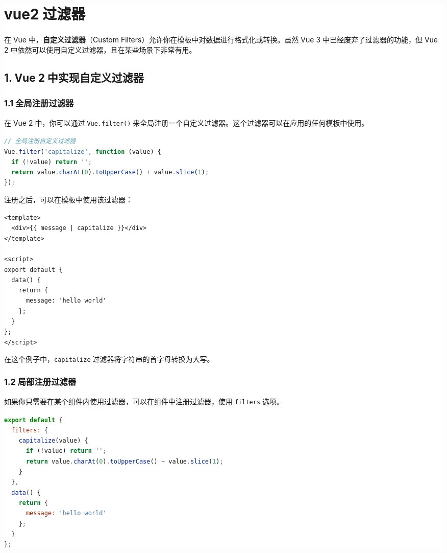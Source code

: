 # vue2 过滤器

在 Vue 中，**自定义过滤器**（Custom Filters）允许你在模板中对数据进行格式化或转换。虽然 Vue 3 中已经废弃了过滤器的功能，但 Vue 2 中依然可以使用自定义过滤器，且在某些场景下非常有用。

## 1. **Vue 2 中实现自定义过滤器**

### 1.1 **全局注册过滤器**

在 Vue 2 中，你可以通过 `Vue.filter()` 来全局注册一个自定义过滤器。这个过滤器可以在应用的任何模板中使用。

```javascript
// 全局注册自定义过滤器
Vue.filter('capitalize', function (value) {
  if (!value) return '';
  return value.charAt(0).toUpperCase() + value.slice(1);
});
```

注册之后，可以在模板中使用该过滤器：

```vue
<template>
  <div>{{ message | capitalize }}</div>
</template>

<script>
export default {
  data() {
    return {
      message: 'hello world'
    };
  }
};
</script>
```

在这个例子中，`capitalize` 过滤器将字符串的首字母转换为大写。

### 1.2 **局部注册过滤器**

如果你只需要在某个组件内使用过滤器，可以在组件中注册过滤器，使用 `filters` 选项。

```javascript
export default {
  filters: {
    capitalize(value) {
      if (!value) return '';
      return value.charAt(0).toUpperCase() + value.slice(1);
    }
  },
  data() {
    return {
      message: 'hello world'
    };
  }
};
```
